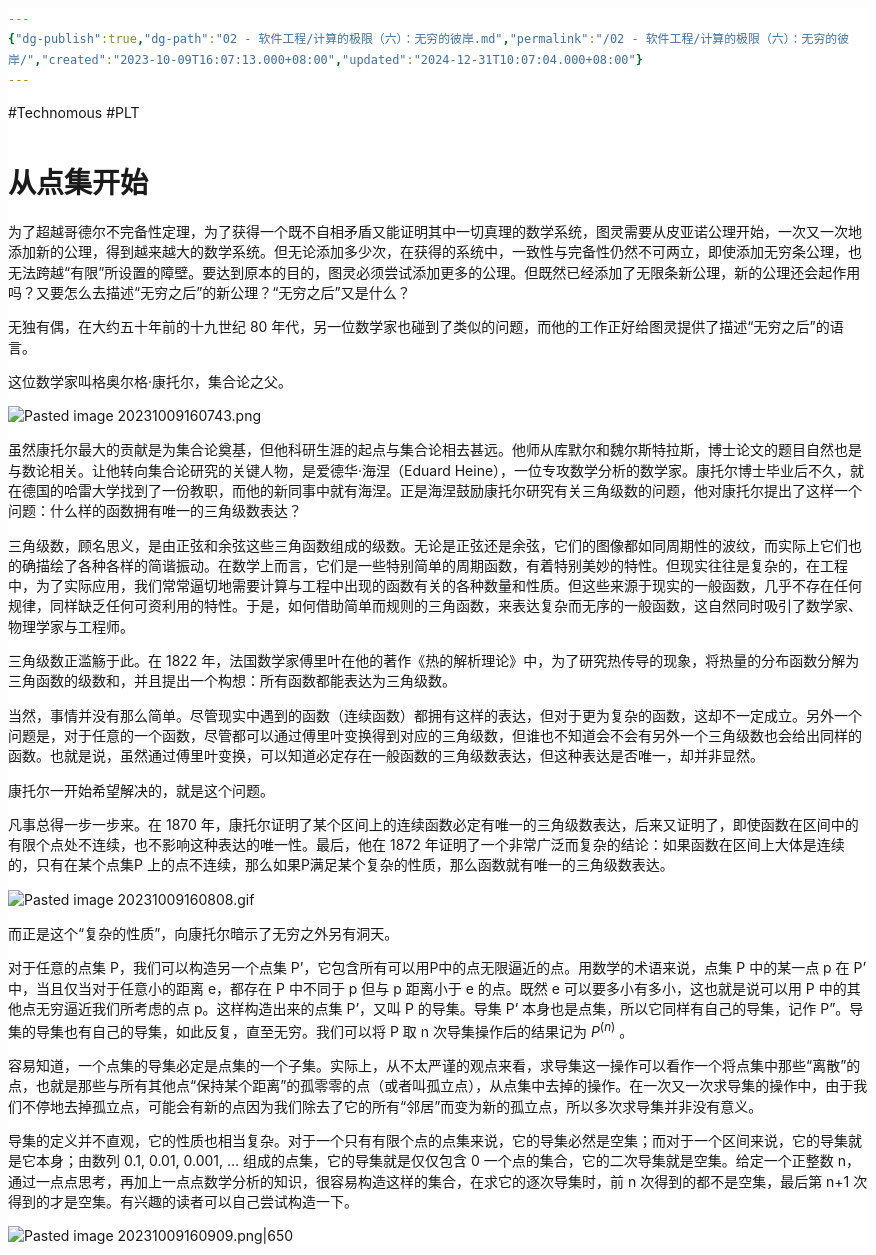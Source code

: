 ```yaml
---
{"dg-publish":true,"dg-path":"02 - 软件工程/计算的极限（六）：无穷的彼岸.md","permalink":"/02 - 软件工程/计算的极限（六）：无穷的彼岸/","created":"2023-10-09T16:07:13.000+08:00","updated":"2024-12-31T10:07:04.000+08:00"}
---
```


#Technomous #PLT 

# 从点集开始

为了超越哥德尔不完备性定理，为了获得一个既不自相矛盾又能证明其中一切真理的数学系统，图灵需要从皮亚诺公理开始，一次又一次地添加新的公理，得到越来越大的数学系统。但无论添加多少次，在获得的系统中，一致性与完备性仍然不可两立，即使添加无穷条公理，也无法跨越“有限”所设置的障壁。要达到原本的目的，图灵必须尝试添加更多的公理。但既然已经添加了无限条新公理，新的公理还会起作用吗？又要怎么去描述“无穷之后”的新公理？“无穷之后”又是什么？

无独有偶，在大约五十年前的十九世纪 80 年代，另一位数学家也碰到了类似的问题，而他的工作正好给图灵提供了描述“无穷之后”的语言。

这位数学家叫格奥尔格·康托尔，集合论之父。

![Pasted image 20231009160743.png](/img/user/0.Asset/resource/Pasted%20image%2020231009160743.png)

虽然康托尔最大的贡献是为集合论奠基，但他科研生涯的起点与集合论相去甚远。他师从库默尔和魏尔斯特拉斯，博士论文的题目自然也是与数论相关。让他转向集合论研究的关键人物，是爱德华·海涅（Eduard Heine），一位专攻数学分析的数学家。康托尔博士毕业后不久，就在德国的哈雷大学找到了一份教职，而他的新同事中就有海涅。正是海涅鼓励康托尔研究有关三角级数的问题，他对康托尔提出了这样一个问题：什么样的函数拥有唯一的三角级数表达？

三角级数，顾名思义，是由正弦和余弦这些三角函数组成的级数。无论是正弦还是余弦，它们的图像都如同周期性的波纹，而实际上它们也的确描绘了各种各样的简谐振动。在数学上而言，它们是一些特别简单的周期函数，有着特别美妙的特性。但现实往往是复杂的，在工程中，为了实际应用，我们常常逼切地需要计算与工程中出现的函数有关的各种数量和性质。但这些来源于现实的一般函数，几乎不存在任何规律，同样缺乏任何可资利用的特性。于是，如何借助简单而规则的三角函数，来表达复杂而无序的一般函数，这自然同时吸引了数学家、物理学家与工程师。

三角级数正滥觞于此。在 1822 年，法国数学家傅里叶在他的著作《热的解析理论》中，为了研究热传导的现象，将热量的分布函数分解为三角函数的级数和，并且提出一个构想：所有函数都能表达为三角级数。

当然，事情并没有那么简单。尽管现实中遇到的函数（连续函数）都拥有这样的表达，但对于更为复杂的函数，这却不一定成立。另外一个问题是，对于任意的一个函数，尽管都可以通过傅里叶变换得到对应的三角级数，但谁也不知道会不会有另外一个三角级数也会给出同样的函数。也就是说，虽然通过傅里叶变换，可以知道必定存在一般函数的三角级数表达，但这种表达是否唯一，却并非显然。

康托尔一开始希望解决的，就是这个问题。

凡事总得一步一步来。在 1870 年，康托尔证明了某个区间上的连续函数必定有唯一的三角级数表达，后来又证明了，即使函数在区间中的有限个点处不连续，也不影响这种表达的唯一性。最后，他在 1872 年证明了一个非常广泛而复杂的结论：如果函数在区间上大体是连续的，只有在某个点集P 上的点不连续，那么如果P满足某个复杂的性质，那么函数就有唯一的三角级数表达。

![Pasted image 20231009160808.gif](/img/user/0.Asset/resource/Pasted%20image%2020231009160808.gif)

而正是这个“复杂的性质”，向康托尔暗示了无穷之外另有洞天。

对于任意的点集 P，我们可以构造另一个点集 P’，它包含所有可以用P中的点无限逼近的点。用数学的术语来说，点集 P 中的某一点 p 在 P’ 中，当且仅当对于任意小的距离 e，都存在 P 中不同于 p 但与 p 距离小于 e 的点。既然 e 可以要多小有多小，这也就是说可以用 P 中的其他点无穷逼近我们所考虑的点 p。这样构造出来的点集 P’，又叫 P 的导集。导集 P’ 本身也是点集，所以它同样有自己的导集，记作 P”。导集的导集也有自己的导集，如此反复，直至无穷。我们可以将 P 取 n 次导集操作后的结果记为 $P^{(n)}$ 。

容易知道，一个点集的导集必定是点集的一个子集。实际上，从不太严谨的观点来看，求导集这一操作可以看作一个将点集中那些“离散”的点，也就是那些与所有其他点“保持某个距离”的孤零零的点（或者叫孤立点），从点集中去掉的操作。在一次又一次求导集的操作中，由于我们不停地去掉孤立点，可能会有新的点因为我们除去了它的所有“邻居”而变为新的孤立点，所以多次求导集并非没有意义。

导集的定义并不直观，它的性质也相当复杂。对于一个只有有限个点的点集来说，它的导集必然是空集；而对于一个区间来说，它的导集就是它本身；由数列 0.1, 0.01, 0.001, … 组成的点集，它的导集就是仅仅包含 0 一个点的集合，它的二次导集就是空集。给定一个正整数 n，通过一点点思考，再加上一点点数学分析的知识，很容易构造这样的集合，在求它的逐次导集时，前 n 次得到的都不是空集，最后第 n+1 次得到的才是空集。有兴趣的读者可以自己尝试构造一下。

![Pasted image 20231009160909.png|650](/img/user/0.Asset/resource/Pasted%20image%2020231009160909.png)
